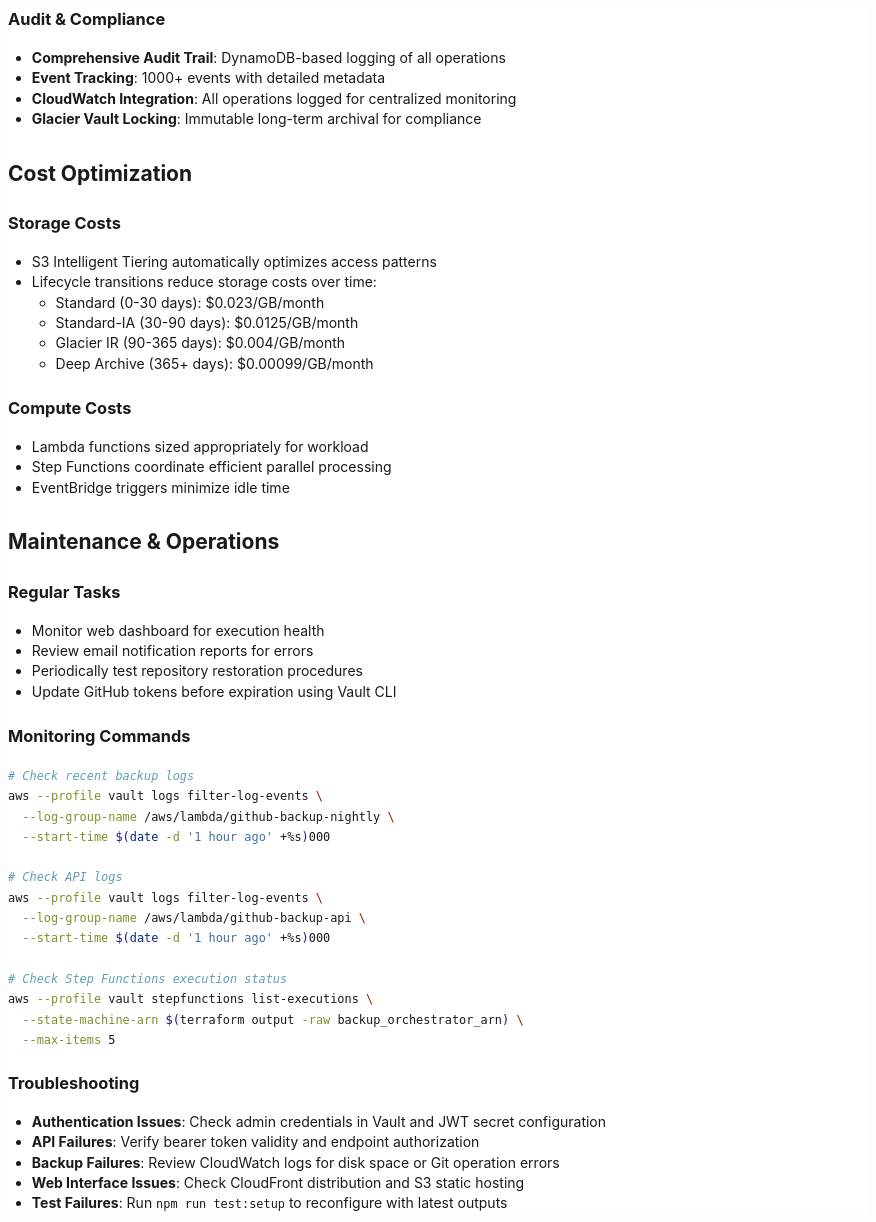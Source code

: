 ### **Audit & Compliance**
- **Comprehensive Audit Trail**: DynamoDB-based logging of all operations
- **Event Tracking**: 1000+ events with detailed metadata
- **CloudWatch Integration**: All operations logged for centralized monitoring
- **Glacier Vault Locking**: Immutable long-term archival for compliance

## Cost Optimization

### **Storage Costs**
- S3 Intelligent Tiering automatically optimizes access patterns
- Lifecycle transitions reduce storage costs over time:
  - Standard (0-30 days): $0.023/GB/month
  - Standard-IA (30-90 days): $0.0125/GB/month
  - Glacier IR (90-365 days): $0.004/GB/month
  - Deep Archive (365+ days): $0.00099/GB/month

### **Compute Costs**
- Lambda functions sized appropriately for workload
- Step Functions coordinate efficient parallel processing
- EventBridge triggers minimize idle time

## Maintenance & Operations

### **Regular Tasks**
- Monitor web dashboard for execution health
- Review email notification reports for errors
- Periodically test repository restoration procedures
- Update GitHub tokens before expiration using Vault CLI

### **Monitoring Commands**
```bash
# Check recent backup logs
aws --profile vault logs filter-log-events \
  --log-group-name /aws/lambda/github-backup-nightly \
  --start-time $(date -d '1 hour ago' +%s)000

# Check API logs
aws --profile vault logs filter-log-events \
  --log-group-name /aws/lambda/github-backup-api \
  --start-time $(date -d '1 hour ago' +%s)000

# Check Step Functions execution status
aws --profile vault stepfunctions list-executions \
  --state-machine-arn $(terraform output -raw backup_orchestrator_arn) \
  --max-items 5
```

### **Troubleshooting**
- **Authentication Issues**: Check admin credentials in Vault and JWT secret configuration
- **API Failures**: Verify bearer token validity and endpoint authorization
- **Backup Failures**: Review CloudWatch logs for disk space or Git operation errors
- **Web Interface Issues**: Check CloudFront distribution and S3 static hosting
- **Test Failures**: Run `npm run test:setup` to reconfigure with latest outputs
